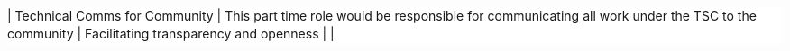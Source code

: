 | Technical Comms for Community                                                      | This part time role would be responsible for communicating all work under the TSC to the community                                                                                                                                                                                                                                                                                                                                                                                                                                                                                                                                                                                                                                                                                                                                                                                                                                                                                                                                                                                                                                                                                                                                                                                                                                                                                                                                                                                                                                                                                                                                                                                                                                                                                                                                                                                                                                                                                                                                                                                                                                                                                                                                                                                                                                               | Facilitating transparency and openness                                                                                                                                                                                                                                                                                                                                                                                                                                                                                                                                                                                                                                                                                                                                                                                                                                                                                                                                        |                                                |